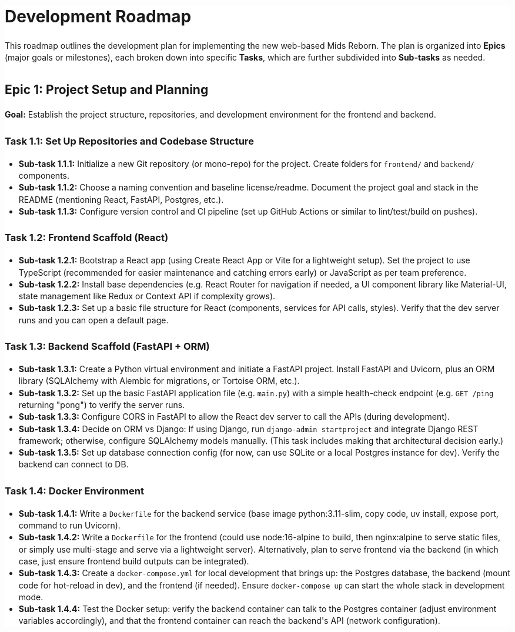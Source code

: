 # Development Roadmap

This roadmap outlines the development plan for implementing the new web-based Mids Reborn. The plan is organized into **Epics** (major goals or milestones), each broken down into specific **Tasks**, which are further subdivided into **Sub-tasks** as needed.

## Epic 1: Project Setup and Planning

**Goal:** Establish the project structure, repositories, and development environment for the frontend and backend.

### Task 1.1: Set Up Repositories and Codebase Structure

- **Sub-task 1.1.1:** Initialize a new Git repository (or mono-repo) for the project. Create folders for `frontend/` and `backend/` components.
- **Sub-task 1.1.2:** Choose a naming convention and baseline license/readme. Document the project goal and stack in the README (mentioning React, FastAPI, Postgres, etc.).
- **Sub-task 1.1.3:** Configure version control and CI pipeline (set up GitHub Actions or similar to lint/test/build on pushes).

### Task 1.2: Frontend Scaffold (React)

- **Sub-task 1.2.1:** Bootstrap a React app (using Create React App or Vite for a lightweight setup). Set the project to use TypeScript (recommended for easier maintenance and catching errors early) or JavaScript as per team preference.
- **Sub-task 1.2.2:** Install base dependencies (e.g. React Router for navigation if needed, a UI component library like Material-UI, state management like Redux or Context API if complexity grows).
- **Sub-task 1.2.3:** Set up a basic file structure for React (components, services for API calls, styles). Verify that the dev server runs and you can open a default page.

### Task 1.3: Backend Scaffold (FastAPI + ORM)

- **Sub-task 1.3.1:** Create a Python virtual environment and initiate a FastAPI project. Install FastAPI and Uvicorn, plus an ORM library (SQLAlchemy with Alembic for migrations, or Tortoise ORM, etc.).
- **Sub-task 1.3.2:** Set up the basic FastAPI application file (e.g. `main.py`) with a simple health-check endpoint (e.g. `GET /ping` returning "pong") to verify the server runs.
- **Sub-task 1.3.3:** Configure CORS in FastAPI to allow the React dev server to call the APIs (during development).
- **Sub-task 1.3.4:** Decide on ORM vs Django: If using Django, run `django-admin startproject` and integrate Django REST framework; otherwise, configure SQLAlchemy models manually. (This task includes making that architectural decision early.)
- **Sub-task 1.3.5:** Set up database connection config (for now, can use SQLite or a local Postgres instance for dev). Verify the backend can connect to DB.

### Task 1.4: Docker Environment

- **Sub-task 1.4.1:** Write a `Dockerfile` for the backend service (base image python:3.11-slim, copy code, uv install, expose port, command to run Uvicorn).
- **Sub-task 1.4.2:** Write a `Dockerfile` for the frontend (could use node:16-alpine to build, then nginx:alpine to serve static files, or simply use multi-stage and serve via a lightweight server). Alternatively, plan to serve frontend via the backend (in which case, just ensure frontend build outputs can be integrated).
- **Sub-task 1.4.3:** Create a `docker-compose.yml` for local development that brings up: the Postgres database, the backend (mount code for hot-reload in dev), and the frontend (if needed). Ensure `docker-compose up` can start the whole stack in development mode.
- **Sub-task 1.4.4:** Test the Docker setup: verify the backend container can talk to the Postgres container (adjust environment variables accordingly), and that the frontend container can reach the backend's API (network configuration).
